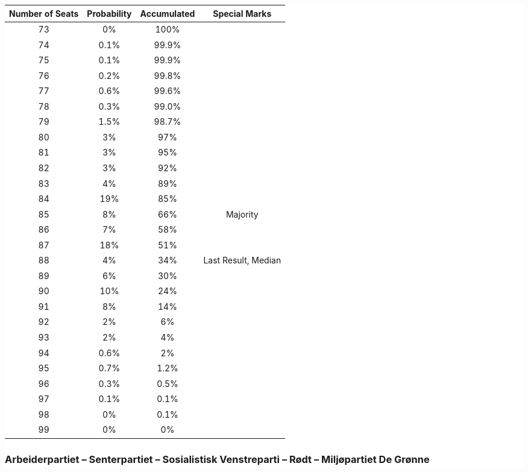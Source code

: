 | Number of Seats | Probability | Accumulated | Special Marks |
|:---------------:|:-----------:|:-----------:|:-------------:|
| 73 | 0% | 100% |  |
| 74 | 0.1% | 99.9% |  |
| 75 | 0.1% | 99.9% |  |
| 76 | 0.2% | 99.8% |  |
| 77 | 0.6% | 99.6% |  |
| 78 | 0.3% | 99.0% |  |
| 79 | 1.5% | 98.7% |  |
| 80 | 3% | 97% |  |
| 81 | 3% | 95% |  |
| 82 | 3% | 92% |  |
| 83 | 4% | 89% |  |
| 84 | 19% | 85% |  |
| 85 | 8% | 66% | Majority |
| 86 | 7% | 58% |  |
| 87 | 18% | 51% |  |
| 88 | 4% | 34% | Last Result, Median |
| 89 | 6% | 30% |  |
| 90 | 10% | 24% |  |
| 91 | 8% | 14% |  |
| 92 | 2% | 6% |  |
| 93 | 2% | 4% |  |
| 94 | 0.6% | 2% |  |
| 95 | 0.7% | 1.2% |  |
| 96 | 0.3% | 0.5% |  |
| 97 | 0.1% | 0.1% |  |
| 98 | 0% | 0.1% |  |
| 99 | 0% | 0% |  |

### Arbeiderpartiet – Senterpartiet – Sosialistisk Venstreparti – Rødt – Miljøpartiet De Grønne
